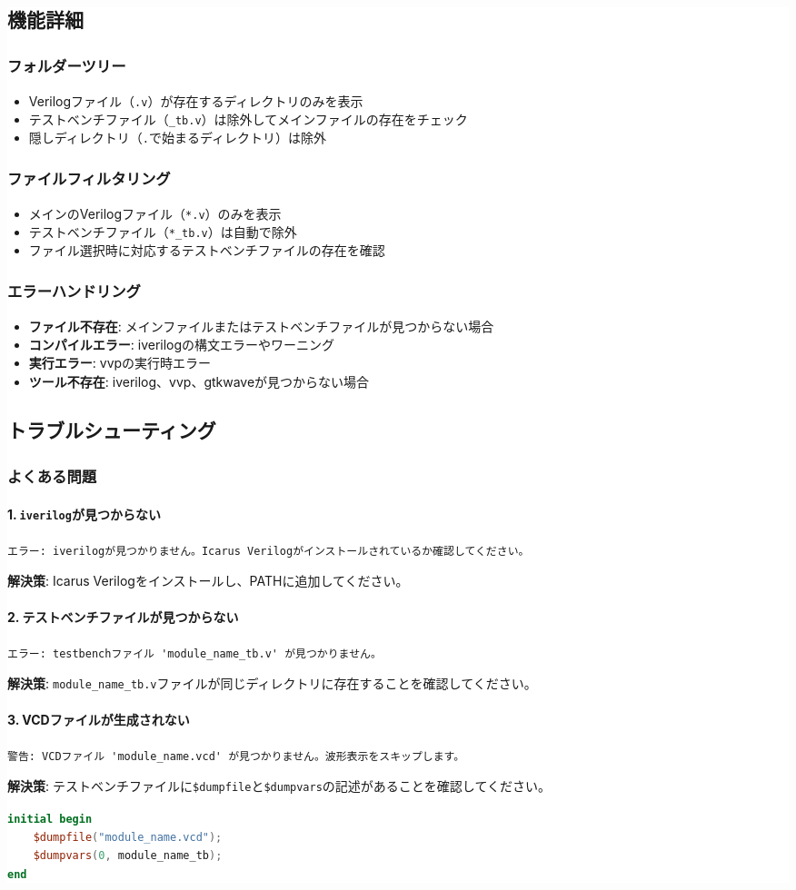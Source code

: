 ## 機能詳細

### フォルダーツリー

- Verilogファイル（`.v`）が存在するディレクトリのみを表示
- テストベンチファイル（`_tb.v`）は除外してメインファイルの存在をチェック
- 隠しディレクトリ（`.`で始まるディレクトリ）は除外

### ファイルフィルタリング

- メインのVerilogファイル（`*.v`）のみを表示
- テストベンチファイル（`*_tb.v`）は自動で除外
- ファイル選択時に対応するテストベンチファイルの存在を確認

### エラーハンドリング

- **ファイル不存在**: メインファイルまたはテストベンチファイルが見つからない場合
- **コンパイルエラー**: iverilogの構文エラーやワーニング
- **実行エラー**: vvpの実行時エラー
- **ツール不存在**: iverilog、vvp、gtkwaveが見つからない場合

## トラブルシューティング

### よくある問題

#### 1. `iverilog`が見つからない

```text
エラー: iverilogが見つかりません。Icarus Verilogがインストールされているか確認してください。
```

**解決策**: Icarus Verilogをインストールし、PATHに追加してください。

#### 2. テストベンチファイルが見つからない

```text
エラー: testbenchファイル 'module_name_tb.v' が見つかりません。
```

**解決策**: `module_name_tb.v`ファイルが同じディレクトリに存在することを確認してください。

#### 3. VCDファイルが生成されない

```text
警告: VCDファイル 'module_name.vcd' が見つかりません。波形表示をスキップします。
```

**解決策**: テストベンチファイルに`$dumpfile`と`$dumpvars`の記述があることを確認してください。

```verilog
initial begin
    $dumpfile("module_name.vcd");
    $dumpvars(0, module_name_tb);
end
```
